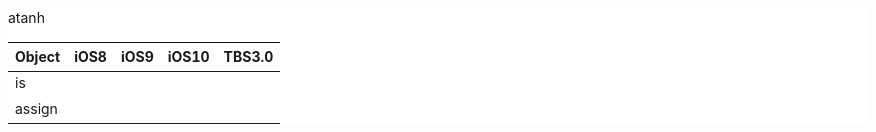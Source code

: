 <td>atanh</td>

<td></td>

<td></td>

<td></td>

<td></td>

</tr>

</tbody>

</table>

<table>

<thead>

<tr>

<th>Object</th>

<th>iOS8</th>

<th>iOS9</th>

<th>iOS10</th>

<th>TBS3.0</th>

</tr>

</thead>

<tbody>

<tr>

<td>is</td>

<td></td>

<td></td>

<td></td>

<td></td>

</tr>

<tr>

<td>assign</td>

<td></td>

<td></td>

<td></td>

<td></td>

</tr>
